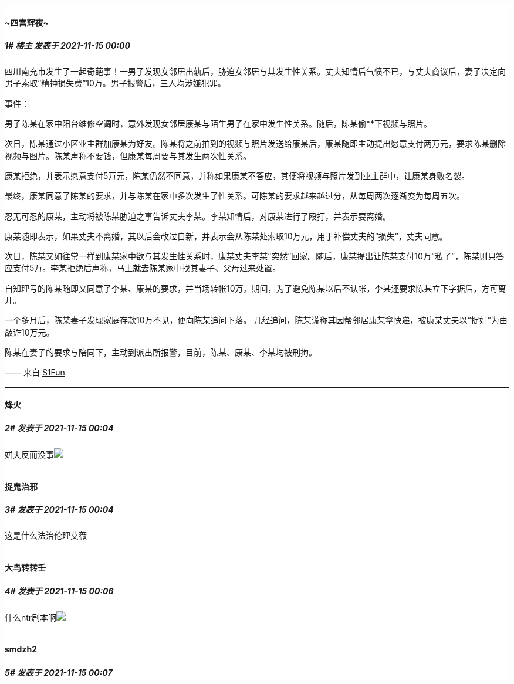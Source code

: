 

*****

####  ~四宫辉夜~  
##### 1#       楼主       发表于 2021-11-15 00:00

四川南充市发生了一起奇葩事！一男子发现女邻居出轨后，胁迫女邻居与其发生性关系。丈夫知情后气愤不已，与丈夫商议后，妻子决定向男子索取“精神损失费”10万。男子报警后，三人均涉嫌犯罪。

事件：

男子陈某在家中阳台维修空调时，意外发现女邻居康某与陌生男子在家中发生性关系。随后，陈某偷**下视频与照片。

次日，陈某通过小区业主群加康某为好友。陈某将之前拍到的视频与照片发送给康某后，康某随即主动提出愿意支付两万元，要求陈某删除视频与图片。陈某声称不要钱，但康某每周要与其发生两次性关系。

康某拒绝，并表示愿意支付5万元，陈某仍然不同意，并称如果康某不答应，其便将视频与照片发到业主群中，让康某身败名裂。

最终，康某同意了陈某的要求，并与陈某在家中多次发生了性关系。可陈某的要求越来越过分，从每周两次逐渐变为每周五次。

忍无可忍的康某，主动将被陈某胁迫之事告诉丈夫李某。李某知情后，对康某进行了殴打，并表示要离婚。

康某随即表示，如果丈夫不离婚，其以后会改过自新，并表示会从陈某处索取10万元，用于补偿丈夫的“损失”，丈夫同意。

次日，陈某又如往常一样到康某家中欲与其发生性关系时，康某丈夫李某“突然”回家。随后，康某提出让陈某支付10万“私了”，陈某则只答应支付5万。李某拒绝后声称，马上就去陈某家中找其妻子、父母过来处置。

自知理亏的陈某随即又同意了李某、康某的要求，并当场转帐10万。期间，为了避免陈某以后不认帐，李某还要求陈某立下字据后，方可离开。

一个多月后，陈某妻子发现家庭存款10万不见，便向陈某追问下落。 几经追问，陈某谎称其因帮邻居康某拿快递，被康某丈夫以“捉奸”为由敲诈10万元。

陈某在妻子的要求与陪同下，主动到派出所报警，目前，陈某、康某、李某均被刑拘。

—— 来自 [S1Fun](https://s1fun.koalcat.com)

*****

####  烽火  
##### 2#       发表于 2021-11-15 00:04

姘夫反而没事<img src="https://static.saraba1st.com/image/smiley/face2017/009.gif" referrerpolicy="no-referrer">

*****

####  捉鬼治邪  
##### 3#       发表于 2021-11-15 00:04

这是什么法治伦理艾薇

*****

####  大鸟转转壬  
##### 4#       发表于 2021-11-15 00:06

什么ntr剧本啊<img src="https://static.saraba1st.com/image/smiley/face2017/245.png" referrerpolicy="no-referrer">

*****

####  smdzh2  
##### 5#       发表于 2021-11-15 00:07
